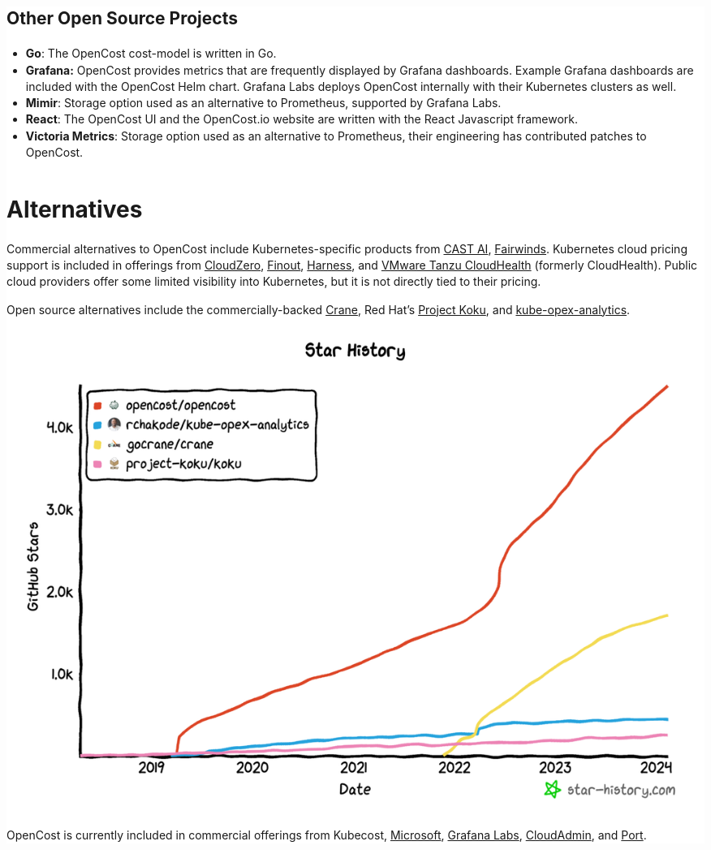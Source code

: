 ## Other Open Source Projects

* **Go**: The OpenCost cost-model is written in Go.  
* **Grafana:** OpenCost provides metrics that are frequently displayed by Grafana dashboards. Example Grafana dashboards are included with the OpenCost Helm chart. Grafana Labs deploys OpenCost internally with their Kubernetes clusters as well.  
* **Mimir**: Storage option used as an alternative to Prometheus, supported by Grafana Labs.  
* **React**: The OpenCost UI and the OpenCost.io website are written with the React Javascript framework.  
* **Victoria Metrics**: Storage option used as an alternative to Prometheus, their engineering has contributed patches to OpenCost.

# Alternatives

Commercial alternatives to OpenCost include Kubernetes-specific products from [CAST AI](https://cast.ai/), [Fairwinds](https://www.fairwinds.com/). Kubernetes cloud pricing support is included in offerings from [CloudZero](https://www.cloudzero.com/), [Finout](https://www.finout.io/), [Harness](https://www.harness.io/), and [VMware Tanzu CloudHealth](https://cloudhealth.vmware.com/) (formerly CloudHealth). Public cloud providers offer some limited visibility into Kubernetes, but it is not directly tied to their pricing.

Open source alternatives include the commercially-backed [Crane](https://github.com/gocrane/crane), Red Hat’s [Project Koku](https://project-koku.github.io/), and [kube-opex-analytics](https://github.com/rchakode/kube-opex-analytics).[![](opencost-incubation-stars.png)](https://star-history.com/#opencost/opencost&rchakode/kube-opex-analytics&gocrane/crane&project-koku/koku&Date)  
OpenCost is currently included in commercial offerings from Kubecost, [Microsoft](https://www.opencost.io/blog/aks-cost-analysis), [Grafana Labs](https://www.opencost.io/blog/grafana-cloud), [CloudAdmin](https://cloudadmin.io/), and [Port](https://www.getport.io/).
